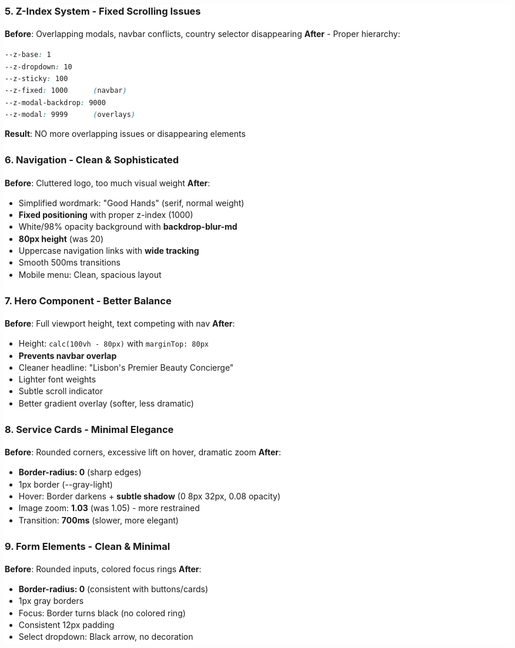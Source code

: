 ### 5. Z-Index System - Fixed Scrolling Issues
**Before**: Overlapping modals, navbar conflicts, country selector disappearing
**After** - Proper hierarchy:
```css
--z-base: 1
--z-dropdown: 10
--z-sticky: 100
--z-fixed: 1000      (navbar)
--z-modal-backdrop: 9000
--z-modal: 9999      (overlays)
```
**Result**: NO more overlapping issues or disappearing elements

### 6. Navigation - Clean & Sophisticated
**Before**: Cluttered logo, too much visual weight
**After**:
- Simplified wordmark: "Good Hands" (serif, normal weight)
- **Fixed positioning** with proper z-index (1000)
- White/98% opacity background with **backdrop-blur-md**
- **80px height** (was 20)
- Uppercase navigation links with **wide tracking**
- Smooth 500ms transitions
- Mobile menu: Clean, spacious layout

### 7. Hero Component - Better Balance
**Before**: Full viewport height, text competing with nav
**After**:
- Height: `calc(100vh - 80px)` with `marginTop: 80px`
- **Prevents navbar overlap**
- Cleaner headline: "Lisbon's Premier Beauty Concierge"
- Lighter font weights
- Subtle scroll indicator
- Better gradient overlay (softer, less dramatic)

### 8. Service Cards - Minimal Elegance
**Before**: Rounded corners, excessive lift on hover, dramatic zoom
**After**:
- **Border-radius: 0** (sharp edges)
- 1px border (--gray-light)
- Hover: Border darkens + **subtle shadow** (0 8px 32px, 0.08 opacity)
- Image zoom: **1.03** (was 1.05) - more restrained
- Transition: **700ms** (slower, more elegant)

### 9. Form Elements - Clean & Minimal
**Before**: Rounded inputs, colored focus rings
**After**:
- **Border-radius: 0** (consistent with buttons/cards)
- 1px gray borders
- Focus: Border turns black (no colored ring)
- Consistent 12px padding
- Select dropdown: Black arrow, no decoration
